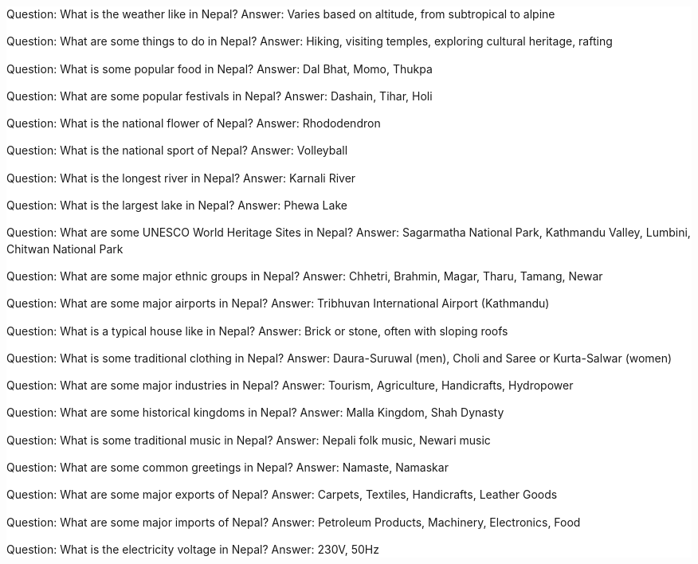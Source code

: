 Question: What is the weather like in Nepal?
Answer: Varies based on altitude, from subtropical to alpine

Question: What are some things to do in Nepal?
Answer: Hiking, visiting temples, exploring cultural heritage, rafting

Question: What is some popular food in Nepal?
Answer: Dal Bhat, Momo, Thukpa

Question: What are some popular festivals in Nepal?
Answer: Dashain, Tihar, Holi

Question: What is the national flower of Nepal?
Answer: Rhododendron

Question: What is the national sport of Nepal?
Answer: Volleyball

Question: What is the longest river in Nepal?
Answer: Karnali River

Question: What is the largest lake in Nepal?
Answer: Phewa Lake

Question: What are some UNESCO World Heritage Sites in Nepal?
Answer: Sagarmatha National Park, Kathmandu Valley, Lumbini, Chitwan National Park

Question: What are some major ethnic groups in Nepal?
Answer: Chhetri, Brahmin, Magar, Tharu, Tamang, Newar

Question: What are some major airports in Nepal?
Answer: Tribhuvan International Airport (Kathmandu)

Question: What is a typical house like in Nepal?
Answer: Brick or stone, often with sloping roofs

Question: What is some traditional clothing in Nepal?
Answer: Daura-Suruwal (men), Choli and Saree or Kurta-Salwar (women)

Question: What are some major industries in Nepal?
Answer: Tourism, Agriculture, Handicrafts, Hydropower

Question: What are some historical kingdoms in Nepal?
Answer: Malla Kingdom, Shah Dynasty

Question: What is some traditional music in Nepal?
Answer: Nepali folk music, Newari music

Question: What are some common greetings in Nepal?
Answer: Namaste, Namaskar

Question: What are some major exports of Nepal?
Answer: Carpets, Textiles, Handicrafts, Leather Goods

Question: What are some major imports of Nepal?
Answer: Petroleum Products, Machinery, Electronics, Food

Question: What is the electricity voltage in Nepal?
Answer: 230V, 50Hz
